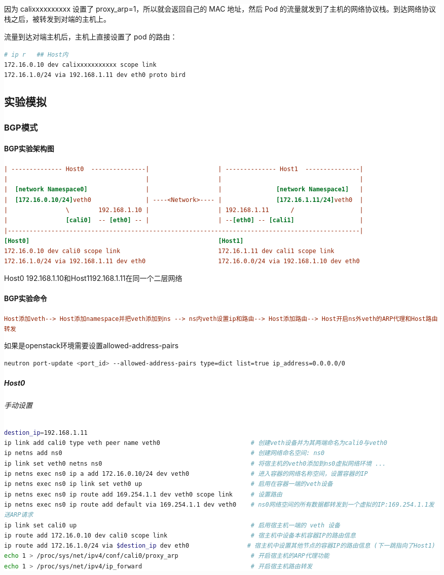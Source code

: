 因为 calixxxxxxxxxx 设置了 proxy_arp=1，所以就会返回自己的 MAC 地址，然后 Pod 的流量就发到了主机的网络协议栈。到达网络协议栈之后，被转发到对端的主机上。

流量到达对端主机后，主机上直接设置了 pod 的路由：

```bash
# ip r   ## Host内
172.16.0.10 dev calixxxxxxxxxxx scope link
172.16.1.0/24 via 192.168.1.11 dev eth0 proto bird
```

## 实验模拟

### BGP模式

#### BGP实验架构图

```ini
| -------------- Host0  ---------------|                   | -------------- Host1  ---------------|
|                                      |                   |                                      |
|  [network Namespace0]                |                   |               [network Namespace1]   |
|  [172.16.0.10/24]veth0               | ----<Network>---- |               [172.16.1.11/24]veth0  |
|                \        192.168.1.10 |                   | 192.168.1.11      /                  |
|                [cali0]  -- [eth0] -- |                   | --[eth0] -- [cali1]                  |
|-------------------------------------------------------------------------------------------------|
[Host0]                                                    [Host1]
172.16.0.10 dev cali0 scope link                           172.16.1.11 dev cali1 scope link 
172.16.1.0/24 via 192.168.1.11 dev eth0				       172.16.0.0/24 via 192.168.1.10 dev eth0 
```

Host0 192.168.1.10和Host1192.168.1.11在同一个二层网络

#### BGP实验命令

```ini
Host添加veth--> Host添加namespace并把veth添加到ns --> ns内veth设置ip和路由--> Host添加路由--> Host开启ns外veth的ARP代理和Host路由转发
```

如果是openstack环境需要设置allowed-address-pairs

```bash
neutron port-update <port_id> --allowed-address-pairs type=dict list=true ip_address=0.0.0.0/0
```

##### Host0

###### 手动设置

```bash
destion_ip=192.168.1.11
ip link add cali0 type veth peer name veth0                         # 创建veth设备并为其两端命名为cali0与veth0
ip netns add ns0                                                    # 创建网络命名空间: ns0
ip link set veth0 netns ns0                                         # 将宿主机的veth0添加到ns0虚拟网络环境 ...
ip netns exec ns0 ip a add 172.16.0.10/24 dev veth0                 # 进入容器的网络名称空间，设置容器的IP
ip netns exec ns0 ip link set veth0 up                              # 启用在容器一端的veth设备
ip netns exec ns0 ip route add 169.254.1.1 dev veth0 scope link     # 设置路由
ip netns exec ns0 ip route add default via 169.254.1.1 dev veth0    # ns0网络空间的所有数据都转发到一个虚拟的IP:169.254.1.1发送ARP请求
ip link set cali0 up                                                # 启用宿主机一端的 veth 设备
ip route add 172.16.0.10 dev cali0 scope link                       # 宿主机中设备本机容器IP的路由信息
ip route add 172.16.1.0/24 via $destion_ip dev eth0                # 宿主机中设置其他节点的容器IP的路由信息 (下一跳指向了Host1)
echo 1 > /proc/sys/net/ipv4/conf/cali0/proxy_arp                    # 开启宿主机的ARP代理功能
echo 1 > /proc/sys/net/ipv4/ip_forward                              # 开启宿主机路由转发
```
